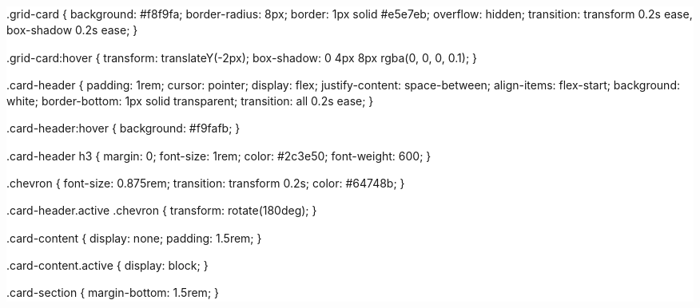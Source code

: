 .grid-card {
    background: #f8f9fa;
    border-radius: 8px;
    border: 1px solid #e5e7eb;
    overflow: hidden;
    transition: transform 0.2s ease, box-shadow 0.2s ease;
}

.grid-card:hover {
    transform: translateY(-2px);
    box-shadow: 0 4px 8px rgba(0, 0, 0, 0.1);
}

.card-header {
    padding: 1rem;
    cursor: pointer;
    display: flex;
    justify-content: space-between;
    align-items: flex-start;
    background: white;
    border-bottom: 1px solid transparent;
    transition: all 0.2s ease;
}

.card-header:hover {
    background: #f9fafb;
}

.card-header h3 {
    margin: 0;
    font-size: 1rem;
    color: #2c3e50;
    font-weight: 600;
}

.chevron {
    font-size: 0.875rem;
    transition: transform 0.2s;
    color: #64748b;
}

.card-header.active .chevron {
    transform: rotate(180deg);
}

.card-content {
    display: none;
    padding: 1.5rem;
}

.card-content.active {
    display: block;
}

.card-section {
    margin-bottom: 1.5rem;
}
